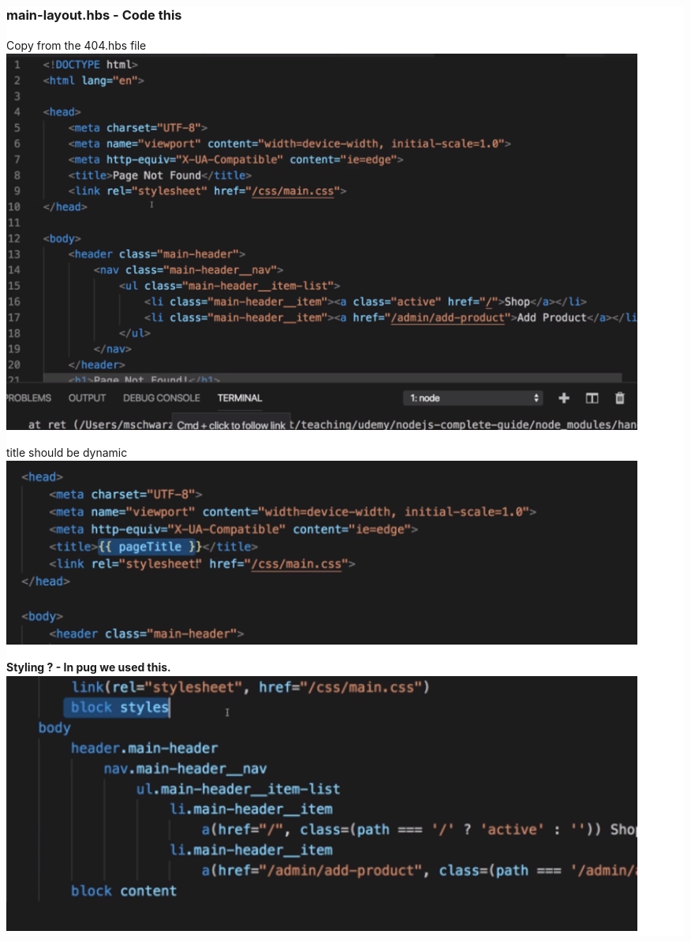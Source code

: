 ### main-layout.hbs - Code this

Copy from the 404.hbs file
<img src="./assets/S6/128.png" alt="packages" width="800"/>

title should be dynamic
<img src="./assets/S6/129.png" alt="packages" width="800"/>

**Styling ? - In pug we used this.**
<img src="./assets/S6/130.png" alt="packages" width="800"/>
